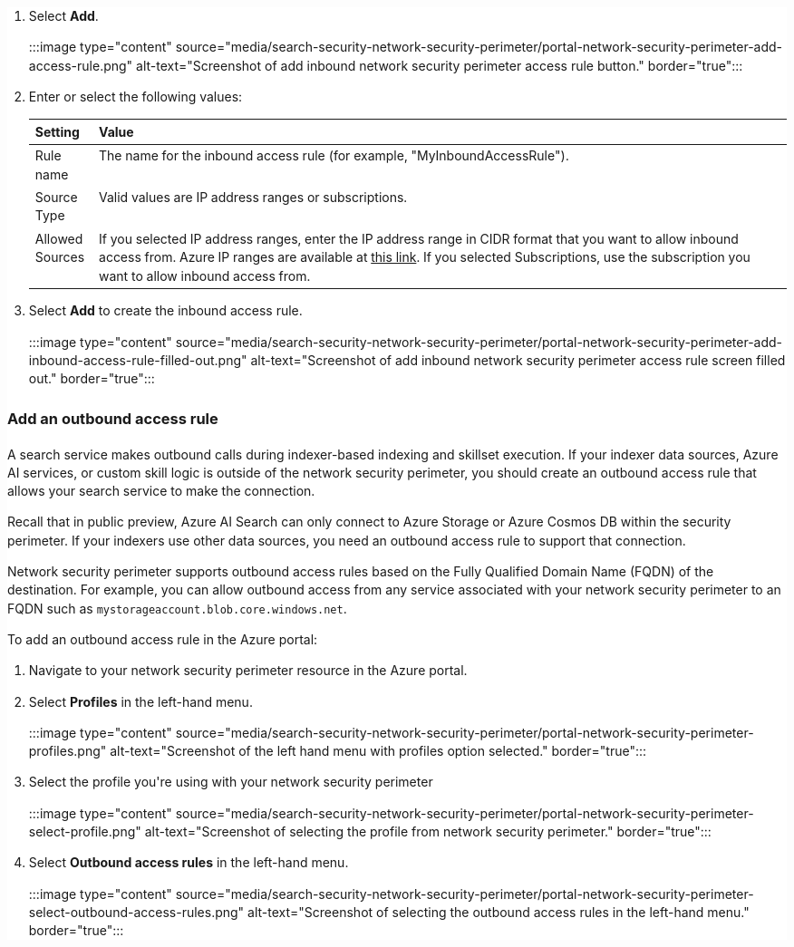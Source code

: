 1. Select **Add**.

   :::image type="content" source="media/search-security-network-security-perimeter/portal-network-security-perimeter-add-access-rule.png" alt-text="Screenshot of add inbound network security perimeter access rule button." border="true":::

1. Enter or select the following values:

   | Setting | Value |
   | ------- | ----- |
   | Rule name | The name for the inbound access rule (for example, "MyInboundAccessRule").  |
   | Source Type | Valid values are IP address ranges or subscriptions. |
   | Allowed Sources | If you selected IP address ranges, enter the IP address range in CIDR format that you want to allow inbound access from. Azure IP ranges are available at [this link](https://www.microsoft.com/download/details.aspx?id=56519). If you selected Subscriptions, use the subscription you want to allow inbound access from. |

1. Select **Add** to create the inbound access rule.

   :::image type="content" source="media/search-security-network-security-perimeter/portal-network-security-perimeter-add-inbound-access-rule-filled-out.png" alt-text="Screenshot of add inbound network security perimeter access rule screen filled out." border="true":::

### Add an outbound access rule

A search service makes outbound calls during indexer-based indexing and skillset execution. If your indexer data sources, Azure AI services, or custom skill logic is outside of the network security perimeter, you should create an outbound access rule that allows your search service to make the connection.

Recall that in public preview, Azure AI Search can only connect to Azure Storage or Azure Cosmos DB within the security perimeter. If your indexers use other data sources, you need an outbound access rule to support that connection.

Network security perimeter supports outbound access rules based on the Fully Qualified Domain Name (FQDN) of the destination. For example, you can allow outbound access from any service associated with your network security perimeter to an FQDN such as `mystorageaccount.blob.core.windows.net`.

To add an outbound access rule in the Azure portal:

1. Navigate to your network security perimeter resource in the Azure portal.

1. Select **Profiles** in the left-hand menu.

   :::image type="content" source="media/search-security-network-security-perimeter/portal-network-security-perimeter-profiles.png" alt-text="Screenshot of the left hand menu with profiles option selected." border="true":::

1. Select the profile you're using with your network security perimeter

   :::image type="content" source="media/search-security-network-security-perimeter/portal-network-security-perimeter-select-profile.png" alt-text="Screenshot of selecting the profile from network security perimeter." border="true":::

1. Select **Outbound access rules** in the left-hand menu.

   :::image type="content" source="media/search-security-network-security-perimeter/portal-network-security-perimeter-select-outbound-access-rules.png" alt-text="Screenshot of selecting the outbound access rules in the left-hand menu." border="true":::
